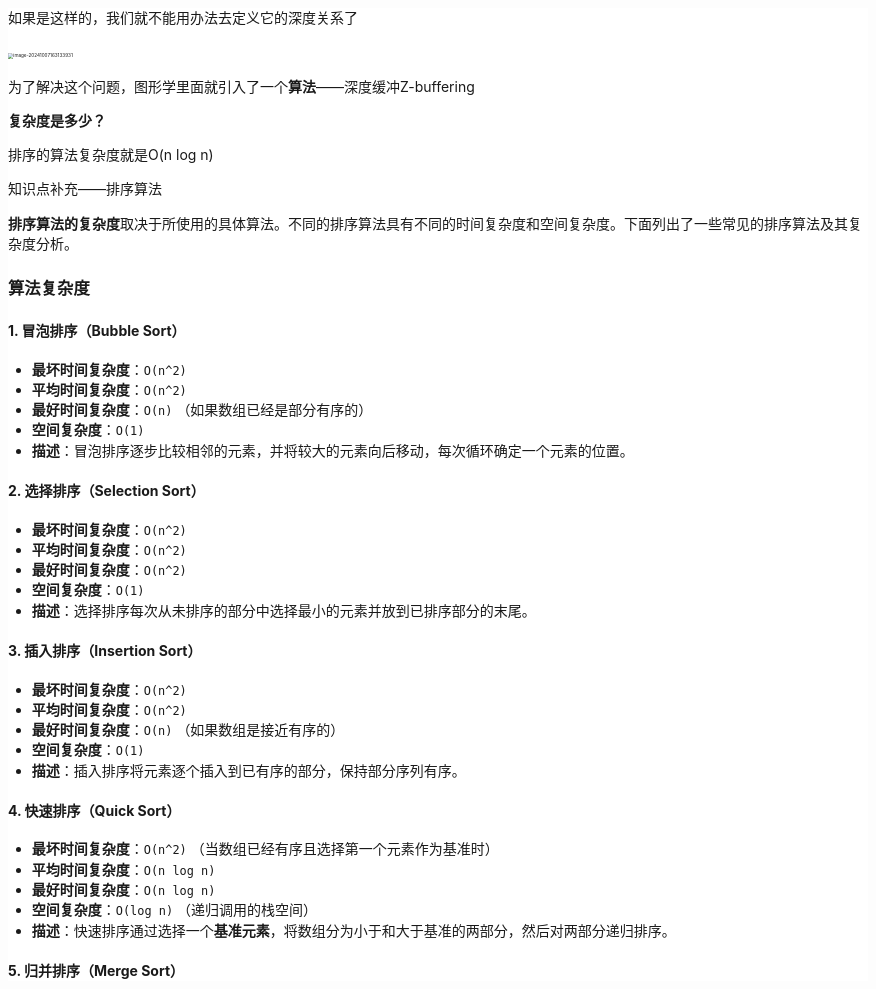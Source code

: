 

如果是这样的，我们就不能用办法去定义它的深度关系了

<img src="D:\TyporaImage\image-20241007163133931.png" alt="image-20241007163133931" style="zoom:33%;" />





为了解决这个问题，图形学里面就引入了一个**算法**——深度缓冲Z-buffering



**复杂度是多少？**

排序的算法复杂度就是O(n log n)



知识点补充——排序算法

**排序算法的复杂度**取决于所使用的具体算法。不同的排序算法具有不同的时间复杂度和空间复杂度。下面列出了一些常见的排序算法及其复杂度分析。

### 算法复杂度

#### **1. 冒泡排序（Bubble Sort）**

- **最坏时间复杂度**：`O(n^2)`
- **平均时间复杂度**：`O(n^2)`
- **最好时间复杂度**：`O(n)` （如果数组已经是部分有序的）
- **空间复杂度**：`O(1)`
- **描述**：冒泡排序逐步比较相邻的元素，并将较大的元素向后移动，每次循环确定一个元素的位置。

#### **2. 选择排序（Selection Sort）**

- **最坏时间复杂度**：`O(n^2)`
- **平均时间复杂度**：`O(n^2)`
- **最好时间复杂度**：`O(n^2)`
- **空间复杂度**：`O(1)`
- **描述**：选择排序每次从未排序的部分中选择最小的元素并放到已排序部分的末尾。

#### **3. 插入排序（Insertion Sort）**

- **最坏时间复杂度**：`O(n^2)`
- **平均时间复杂度**：`O(n^2)`
- **最好时间复杂度**：`O(n)` （如果数组是接近有序的）
- **空间复杂度**：`O(1)`
- **描述**：插入排序将元素逐个插入到已有序的部分，保持部分序列有序。

#### **4. 快速排序（Quick Sort）**

- **最坏时间复杂度**：`O(n^2)` （当数组已经有序且选择第一个元素作为基准时）
- **平均时间复杂度**：`O(n log n)`
- **最好时间复杂度**：`O(n log n)`
- **空间复杂度**：`O(log n)` （递归调用的栈空间）
- **描述**：快速排序通过选择一个**基准元素**，将数组分为小于和大于基准的两部分，然后对两部分递归排序。

#### **5. 归并排序（Merge Sort）**
